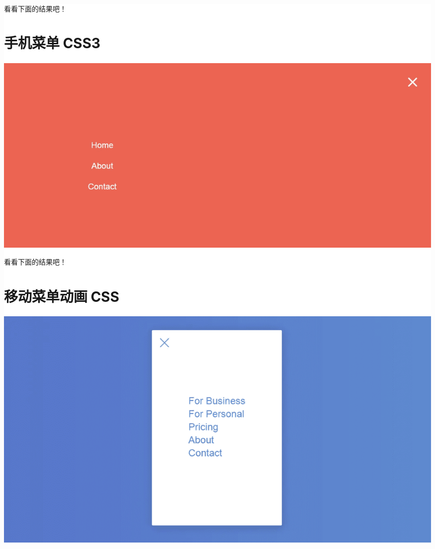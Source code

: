看看下面的结果吧！

# 手机菜单 CSS3

![](img/6c1524ccb5ec83711c218688239eb5d2.png)

看看下面的结果吧！

# 移动菜单动画 CSS

![](img/a340f99147eccac30460b5038f840b25.png)
